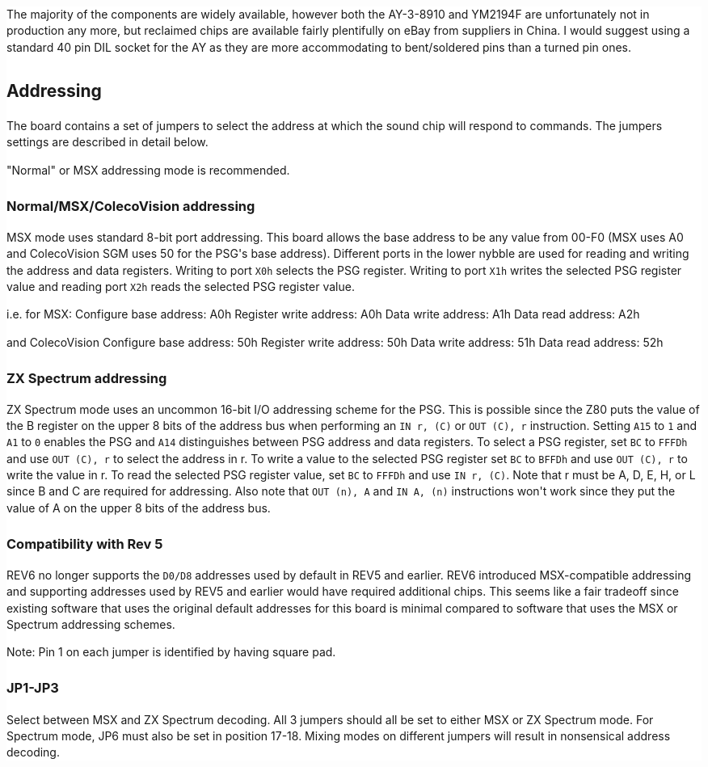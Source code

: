 The majority of the components are widely available, however both the AY-3-8910 and YM2194F are unfortunately not in production any more, but reclaimed chips are available fairly plentifully on eBay from suppliers in China. I would suggest using a standard 40 pin DIL socket for the AY as they are more accommodating to bent/soldered pins than a turned pin ones.

## Addressing

The board contains a set of jumpers to select the address at which the sound chip will respond to commands.  The jumpers settings are described in detail below.

"Normal" or MSX addressing mode is recommended.

### Normal/MSX/ColecoVision addressing
MSX mode uses standard 8-bit port addressing. This board allows the base address to be any value from 00-F0 (MSX uses A0 and ColecoVision SGM uses 50 for the PSG's base address). Different ports in the lower nybble are used for reading and writing the address and data registers.  Writing to port `X0h` selects the PSG register. Writing to port `X1h` writes the selected PSG register value and reading port `X2h` reads the selected PSG register value.

i.e. for MSX:
Configure base address: A0h
Register write address: A0h
Data write address: A1h
Data read address: A2h

and ColecoVision
Configure base address: 50h
Register write address: 50h
Data write address: 51h
Data read address: 52h

### ZX Spectrum addressing
ZX Spectrum mode uses an uncommon 16-bit I/O addressing scheme for the PSG. This is possible since the Z80 puts the value of the B register on the upper 8 bits of the address bus when performing an `IN r, (C)` or `OUT (C), r` instruction.  Setting `A15` to `1` and `A1` to `0` enables the PSG and `A14` distinguishes between PSG address and data registers. To select a PSG register, set `BC` to `FFFDh` and use `OUT (C), r` to select the address in r. To write a value to the selected PSG register set `BC` to `BFFDh` and use `OUT (C), r` to write the value in r. To read the selected PSG register value, set `BC` to `FFFDh` and use `IN r, (C)`. Note that r must be A, D, E, H, or L since B and C are required for addressing.  Also note that `OUT (n), A` and `IN A, (n)` instructions won't work since they put the value of A on the upper 8 bits of the address bus.


### Compatibility with Rev 5
REV6 no longer supports the `D0/D8` addresses used by default in REV5 and earlier.  REV6 introduced MSX-compatible addressing and supporting addresses used by REV5 and earlier would have required additional chips. This seems like a fair tradeoff since existing software that uses the original default addresses for this board is minimal compared to software that uses the MSX or Spectrum addressing schemes.

Note: Pin 1 on each jumper is identified by having square pad.

### JP1-JP3
Select between MSX and ZX Spectrum decoding. All 3 jumpers should all be set to either MSX or ZX Spectrum mode. For Spectrum mode, JP6 must also be set in position 17-18.  Mixing modes on different jumpers will result in nonsensical address decoding.
